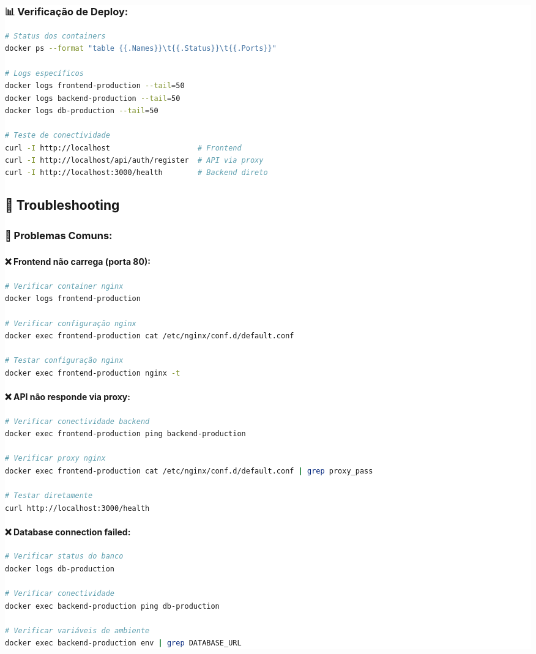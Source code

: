 ### **📊 Verificação de Deploy:**
```bash
# Status dos containers
docker ps --format "table {{.Names}}\t{{.Status}}\t{{.Ports}}"

# Logs específicos
docker logs frontend-production --tail=50
docker logs backend-production --tail=50
docker logs db-production --tail=50

# Teste de conectividade
curl -I http://localhost                    # Frontend
curl -I http://localhost/api/auth/register  # API via proxy
curl -I http://localhost:3000/health        # Backend direto
```

## 🔧 Troubleshooting

### **🚨 Problemas Comuns:**

#### **❌ Frontend não carrega (porta 80):**
```bash
# Verificar container nginx
docker logs frontend-production

# Verificar configuração nginx
docker exec frontend-production cat /etc/nginx/conf.d/default.conf

# Testar configuração nginx
docker exec frontend-production nginx -t
```

#### **❌ API não responde via proxy:**
```bash
# Verificar conectividade backend
docker exec frontend-production ping backend-production

# Verificar proxy nginx
docker exec frontend-production cat /etc/nginx/conf.d/default.conf | grep proxy_pass

# Testar diretamente
curl http://localhost:3000/health
```

#### **❌ Database connection failed:**
```bash
# Verificar status do banco
docker logs db-production

# Verificar conectividade
docker exec backend-production ping db-production

# Verificar variáveis de ambiente
docker exec backend-production env | grep DATABASE_URL
```
